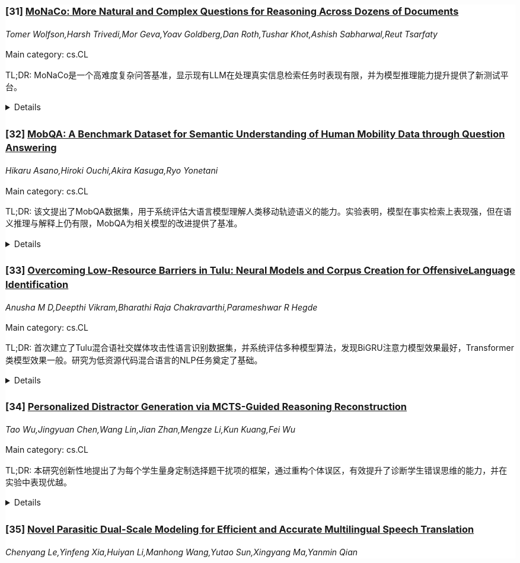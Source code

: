 ### [31] [MoNaCo: More Natural and Complex Questions for Reasoning Across Dozens of Documents](https://arxiv.org/abs/2508.11133)
*Tomer Wolfson,Harsh Trivedi,Mor Geva,Yoav Goldberg,Dan Roth,Tushar Khot,Ashish Sabharwal,Reut Tsarfaty*

Main category: cs.CL

TL;DR: MoNaCo是一个高难度复杂问答基准，显示现有LLM在处理真实信息检索任务时表现有限，并为模型推理能力提升提供了新测试平台。


<details><summary>Details</summary></details>


### [32] [MobQA: A Benchmark Dataset for Semantic Understanding of Human Mobility Data through Question Answering](https://arxiv.org/abs/2508.11163)
*Hikaru Asano,Hiroki Ouchi,Akira Kasuga,Ryo Yonetani*

Main category: cs.CL

TL;DR: 该文提出了MobQA数据集，用于系统评估大语言模型理解人类移动轨迹语义的能力。实验表明，模型在事实检索上表现强，但在语义推理与解释上仍有限，MobQA为相关模型的改进提供了基准。


<details><summary>Details</summary></details>


### [33] [Overcoming Low-Resource Barriers in Tulu: Neural Models and Corpus Creation for OffensiveLanguage Identification](https://arxiv.org/abs/2508.11166)
*Anusha M D,Deepthi Vikram,Bharathi Raja Chakravarthi,Parameshwar R Hegde*

Main category: cs.CL

TL;DR: 首次建立了Tulu混合语社交媒体攻击性语言识别数据集，并系统评估多种模型算法，发现BiGRU注意力模型效果最好，Transformer类模型效果一般。研究为低资源代码混合语言的NLP任务奠定了基础。


<details><summary>Details</summary></details>


### [34] [Personalized Distractor Generation via MCTS-Guided Reasoning Reconstruction](https://arxiv.org/abs/2508.11184)
*Tao Wu,Jingyuan Chen,Wang Lin,Jian Zhan,Mengze Li,Kun Kuang,Fei Wu*

Main category: cs.CL

TL;DR: 本研究创新性地提出了为每个学生量身定制选择题干扰项的框架，通过重构个体误区，有效提升了诊断学生错误思维的能力，并在实验中表现优越。


<details><summary>Details</summary></details>


### [35] [Novel Parasitic Dual-Scale Modeling for Efficient and Accurate Multilingual Speech Translation](https://arxiv.org/abs/2508.11189)
*Chenyang Le,Yinfeng Xia,Huiyan Li,Manhong Wang,Yutao Sun,Xingyang Ma,Yanmin Qian*

